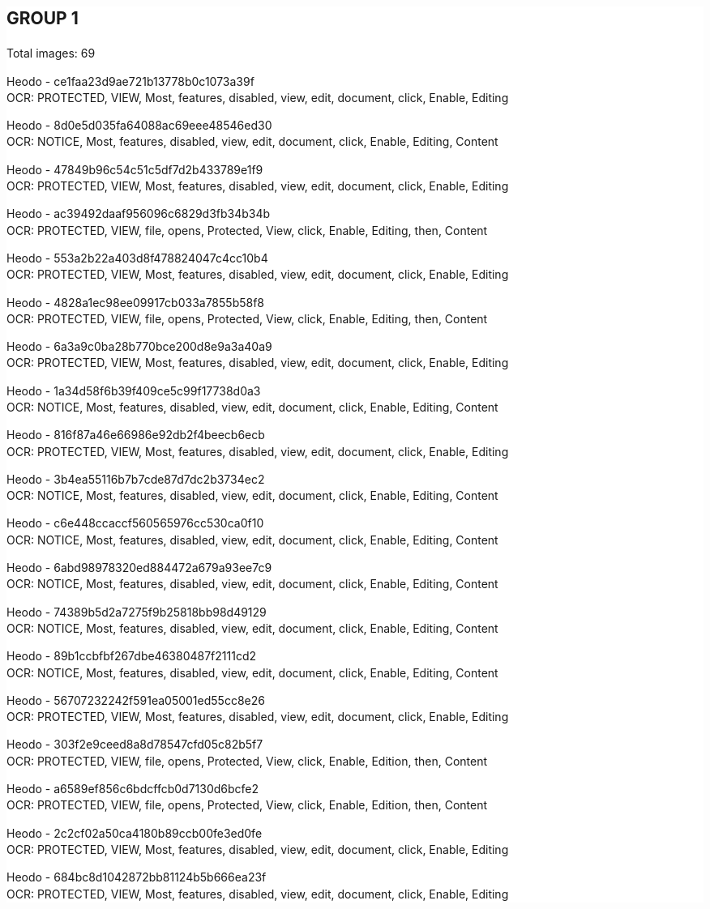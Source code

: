 ## GROUP 1
Total images: 69  

Heodo - ce1faa23d9ae721b13778b0c1073a39f  
OCR: PROTECTED, VIEW, Most, features, disabled, view, edit, document, click, Enable, Editing  

Heodo - 8d0e5d035fa64088ac69eee48546ed30  
OCR: NOTICE, Most, features, disabled, view, edit, document, click, Enable, Editing, Content  

Heodo - 47849b96c54c51c5df7d2b433789e1f9  
OCR: PROTECTED, VIEW, Most, features, disabled, view, edit, document, click, Enable, Editing  

Heodo - ac39492daaf956096c6829d3fb34b34b  
OCR: PROTECTED, VIEW, file, opens, Protected, View, click, Enable, Editing, then, Content  

Heodo - 553a2b22a403d8f478824047c4cc10b4  
OCR: PROTECTED, VIEW, Most, features, disabled, view, edit, document, click, Enable, Editing  

Heodo - 4828a1ec98ee09917cb033a7855b58f8  
OCR: PROTECTED, VIEW, file, opens, Protected, View, click, Enable, Editing, then, Content  

Heodo - 6a3a9c0ba28b770bce200d8e9a3a40a9  
OCR: PROTECTED, VIEW, Most, features, disabled, view, edit, document, click, Enable, Editing  

Heodo - 1a34d58f6b39f409ce5c99f17738d0a3  
OCR: NOTICE, Most, features, disabled, view, edit, document, click, Enable, Editing, Content  

Heodo - 816f87a46e66986e92db2f4beecb6ecb  
OCR: PROTECTED, VIEW, Most, features, disabled, view, edit, document, click, Enable, Editing  

Heodo - 3b4ea55116b7b7cde87d7dc2b3734ec2  
OCR: NOTICE, Most, features, disabled, view, edit, document, click, Enable, Editing, Content  

Heodo - c6e448ccaccf560565976cc530ca0f10  
OCR: NOTICE, Most, features, disabled, view, edit, document, click, Enable, Editing, Content  

Heodo - 6abd98978320ed884472a679a93ee7c9  
OCR: NOTICE, Most, features, disabled, view, edit, document, click, Enable, Editing, Content  

Heodo - 74389b5d2a7275f9b25818bb98d49129  
OCR: NOTICE, Most, features, disabled, view, edit, document, click, Enable, Editing, Content  

Heodo - 89b1ccbfbf267dbe46380487f2111cd2  
OCR: NOTICE, Most, features, disabled, view, edit, document, click, Enable, Editing, Content  

Heodo - 56707232242f591ea05001ed55cc8e26  
OCR: PROTECTED, VIEW, Most, features, disabled, view, edit, document, click, Enable, Editing  

Heodo - 303f2e9ceed8a8d78547cfd05c82b5f7  
OCR: PROTECTED, VIEW, file, opens, Protected, View, click, Enable, Edition, then, Content  

Heodo - a6589ef856c6bdcffcb0d7130d6bcfe2  
OCR: PROTECTED, VIEW, file, opens, Protected, View, click, Enable, Edition, then, Content  

Heodo - 2c2cf02a50ca4180b89ccb00fe3ed0fe  
OCR: PROTECTED, VIEW, Most, features, disabled, view, edit, document, click, Enable, Editing  

Heodo - 684bc8d1042872bb81124b5b666ea23f  
OCR: PROTECTED, VIEW, Most, features, disabled, view, edit, document, click, Enable, Editing  
